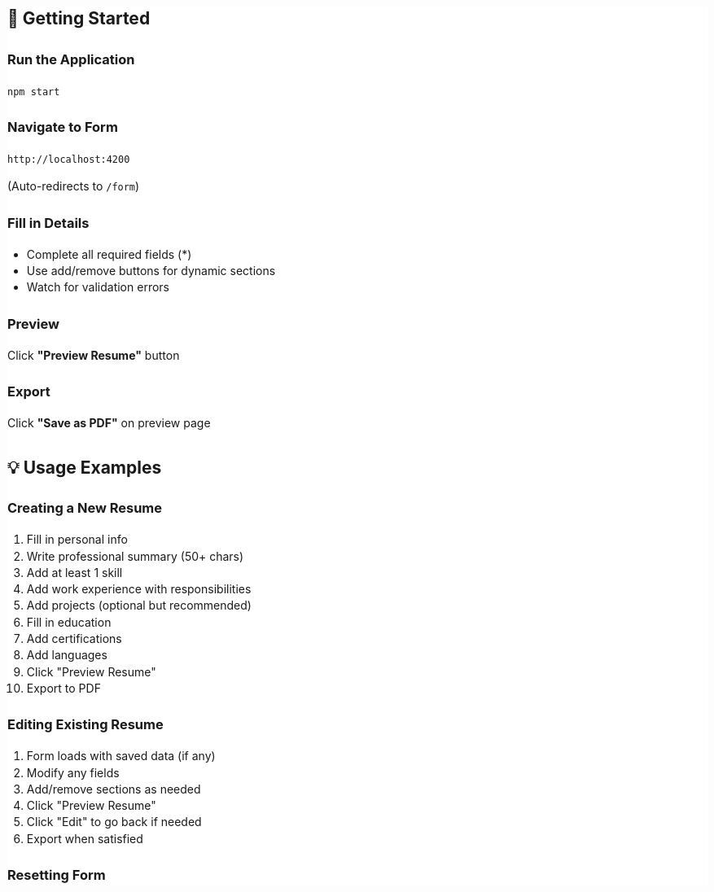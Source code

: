 ## 🚀 Getting Started

### Run the Application
```bash
npm start
```

### Navigate to Form
```
http://localhost:4200
```
(Auto-redirects to `/form`)

### Fill in Details
- Complete all required fields (*)
- Use add/remove buttons for dynamic sections
- Watch for validation errors

### Preview
Click **"Preview Resume"** button

### Export
Click **"Save as PDF"** on preview page

## 💡 Usage Examples

### Creating a New Resume

1. Fill in personal info
2. Write professional summary (50+ chars)
3. Add at least 1 skill
4. Add work experience with responsibilities
5. Add projects (optional but recommended)
6. Fill in education
7. Add certifications
8. Add languages
9. Click "Preview Resume"
10. Export to PDF

### Editing Existing Resume

1. Form loads with saved data (if any)
2. Modify any fields
3. Add/remove sections as needed
4. Click "Preview Resume"
5. Click "Edit" to go back if needed
6. Export when satisfied

### Resetting Form
